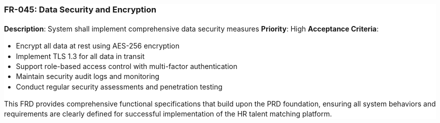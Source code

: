 ### FR-045: Data Security and Encryption
**Description**: System shall implement comprehensive data security measures
**Priority**: High
**Acceptance Criteria**:
- Encrypt all data at rest using AES-256 encryption
- Implement TLS 1.3 for all data in transit
- Support role-based access control with multi-factor authentication
- Maintain security audit logs and monitoring
- Conduct regular security assessments and penetration testing

This FRD provides comprehensive functional specifications that build upon the PRD foundation, ensuring all system behaviors and requirements are clearly defined for successful implementation of the HR talent matching platform.
